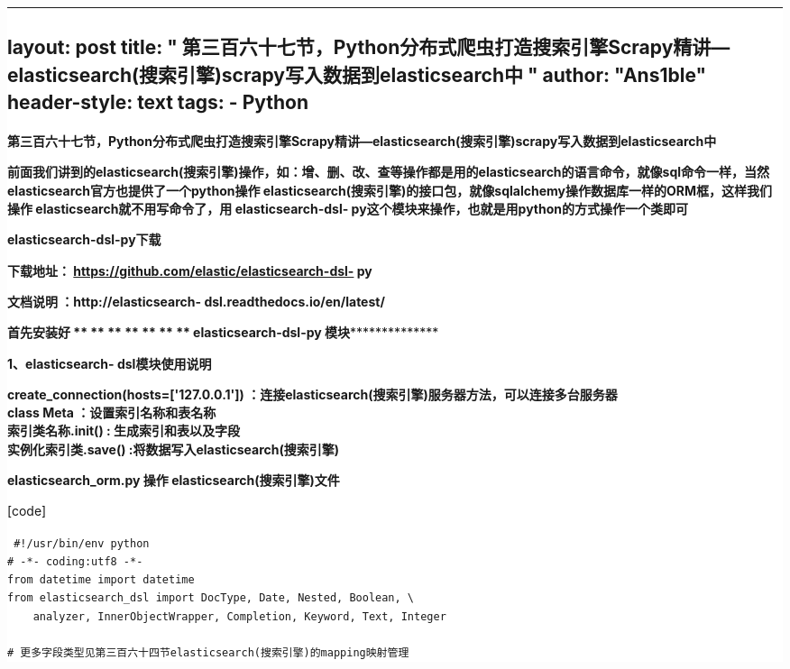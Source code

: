 
---
layout: post
title: " 第三百六十七节，Python分布式爬虫打造搜索引擎Scrapy精讲—elasticsearch(搜索引擎)scrapy写入数据到elasticsearch中 "
author: "Ans1ble"
header-style: text
tags:
      - Python
---


**第三百六十七节，Python分布式爬虫打造搜索引擎Scrapy精讲—elasticsearch(搜索引擎)scrapy写入数据到elasticsearch中**



**前面我们讲到的elasticsearch(搜索引擎)操作，如：增、删、改、查等操作都是用的elasticsearch的语言命令，就像sql命令一样，当然
**elasticsearch官方也提供了一个python操作
**elasticsearch(搜索引擎)的接口包，就像sqlalchemy操作数据库一样的ORM框，这样我们操作
**elasticsearch就不用写命令了，用 elasticsearch-dsl-
py这个模块来操作，也就是用python的方式操作一个类即可********



****************elasticsearch-dsl-py下载****************

****************下载地址：** https://github.com/elastic/elasticsearch-dsl-
py**************

**************文档说明 ：http://elasticsearch-
dsl.readthedocs.io/en/latest/**************

**************首先安装好 ** ** ** ** ** ** ** **elasticsearch-dsl-py
模块******************************



************************************************************1、elasticsearch-
dsl模块使用说明************************************************************

**create_connection(hosts=['127.0.0.1'])
：连接elasticsearch(搜索引擎)服务器方法，可以连接多台服务器**  
 **class Meta ：设置索引名称和表名称**  
 **索引类名称.init() : 生成索引和表以及字段**  
 **实例化索引类.save() :将数据写入elasticsearch(搜索引擎)**



**elasticsearch_orm.py 操作 **elasticsearch(搜索引擎)文件****

[code]

     #!/usr/bin/env python
    # -*- coding:utf8 -*-
    from datetime import datetime
    from elasticsearch_dsl import DocType, Date, Nested, Boolean, \
        analyzer, InnerObjectWrapper, Completion, Keyword, Text, Integer
    
    # 更多字段类型见第三百六十四节elasticsearch(搜索引擎)的mapping映射管理
    